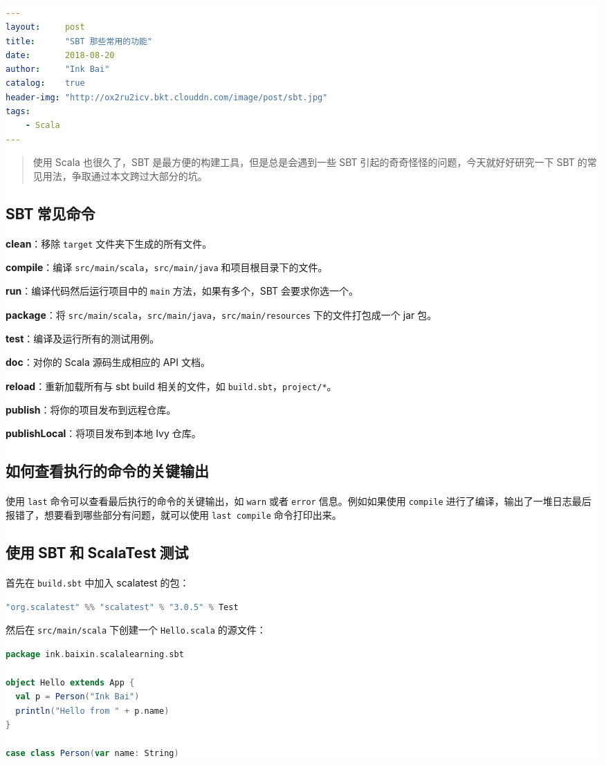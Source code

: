 ```yaml
---
layout:     post
title:      "SBT 那些常用的功能"
date:       2018-08-20
author:     "Ink Bai"
catalog:    true
header-img: "http://ox2ru2icv.bkt.clouddn.com/image/post/sbt.jpg"
tags:
    - Scala
---
```


> 使用 Scala 也很久了，SBT 是最方便的构建工具，但是总是会遇到一些 SBT 引起的奇奇怪怪的问题，今天就好好研究一下 SBT 的常见用法，争取通过本文跨过大部分的坑。

## SBT 常见命令
**clean**：移除 `target` 文件夹下生成的所有文件。

**compile**：编译 `src/main/scala`，`src/main/java` 和项目根目录下的文件。

**run**：编译代码然后运行项目中的 `main` 方法，如果有多个，SBT 会要求你选一个。

**package**：将 `src/main/scala`，`src/main/java`，`src/main/resources` 下的文件打包成一个 jar 包。

**test**：编译及运行所有的测试用例。

**doc**：对你的 Scala 源码生成相应的 API 文档。

**reload**：重新加载所有与 sbt build 相关的文件，如 `build.sbt`，`project/*`。

**publish**：将你的项目发布到远程仓库。

**publishLocal**：将项目发布到本地 Ivy 仓库。

## 如何查看执行的命令的关键输出
使用 `last` 命令可以查看最后执行的命令的关键输出，如 `warn` 或者 `error` 信息。例如如果使用 `compile` 进行了编译，输出了一堆日志最后报错了，想要看到哪些部分有问题，就可以使用 `last compile` 命令打印出来。

## 使用 SBT 和 ScalaTest 测试
首先在 `build.sbt` 中加入 scalatest 的包：

```scala
"org.scalatest" %% "scalatest" % "3.0.5" % Test
```

然后在 `src/main/scala` 下创建一个 `Hello.scala` 的源文件：

```scala
package ink.baixin.scalalearning.sbt

object Hello extends App {
  val p = Person("Ink Bai")
  println("Hello from " + p.name)
}

case class Person(var name: String)
```
